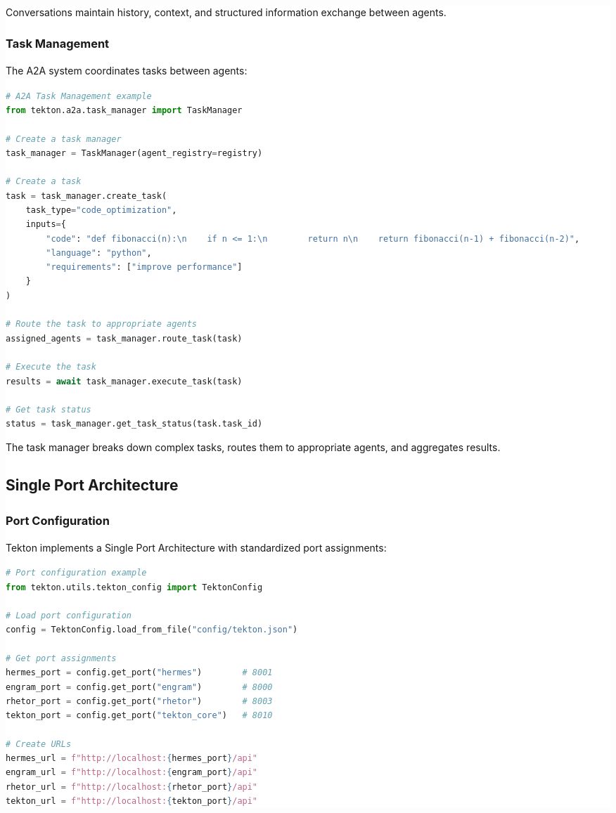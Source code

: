Conversations maintain history, context, and structured information exchange between agents.

### Task Management

The A2A system coordinates tasks between agents:

```python
# A2A Task Management example
from tekton.a2a.task_manager import TaskManager

# Create a task manager
task_manager = TaskManager(agent_registry=registry)

# Create a task
task = task_manager.create_task(
    task_type="code_optimization",
    inputs={
        "code": "def fibonacci(n):\n    if n <= 1:\n        return n\n    return fibonacci(n-1) + fibonacci(n-2)",
        "language": "python",
        "requirements": ["improve performance"]
    }
)

# Route the task to appropriate agents
assigned_agents = task_manager.route_task(task)

# Execute the task
results = await task_manager.execute_task(task)

# Get task status
status = task_manager.get_task_status(task.task_id)
```

The task manager breaks down complex tasks, routes them to appropriate agents, and aggregates results.

## Single Port Architecture

### Port Configuration

Tekton implements a Single Port Architecture with standardized port assignments:

```python
# Port configuration example
from tekton.utils.tekton_config import TektonConfig

# Load port configuration
config = TektonConfig.load_from_file("config/tekton.json")

# Get port assignments
hermes_port = config.get_port("hermes")        # 8001
engram_port = config.get_port("engram")        # 8000
rhetor_port = config.get_port("rhetor")        # 8003
tekton_port = config.get_port("tekton_core")   # 8010

# Create URLs
hermes_url = f"http://localhost:{hermes_port}/api"
engram_url = f"http://localhost:{engram_port}/api"
rhetor_url = f"http://localhost:{rhetor_port}/api"
tekton_url = f"http://localhost:{tekton_port}/api"
```
